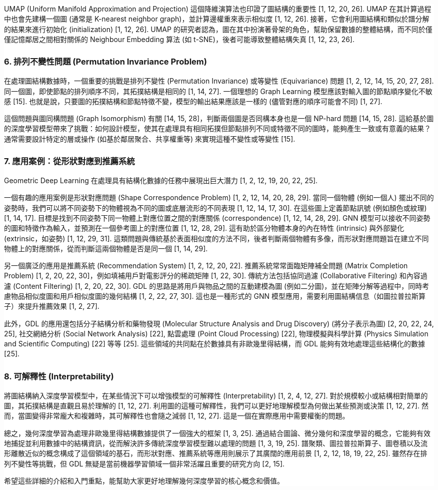 UMAP (Uniform Manifold Approximation and Projection) 這個降維演算法也印證了圖結構的重要性 [1, 12, 20, 26]. UMAP 在其計算過程中也會先建構一個圖 (通常是 K-nearest neighbor graph)，並計算邊權重來表示相似度 [1, 12, 26]. 接著，它會利用圖結構和類似於譜分解的結果來進行初始化 (initialization) [1, 12, 26]. UMAP 的研究者認為，圖在其中扮演著骨架的角色，幫助保留數據的整體結構，而不同於僅僅記憶鄰居之間相對關係的 Neighbour Embedding 算法 (如 t-SNE)，後者可能導致整體結構失真 [1, 12, 23, 26].

### 6. 排列不變性問題 (Permutation Invariance Problem)

在處理圖結構數據時，一個重要的挑戰是排列不變性 (Permutation Invariance) 或等變性 (Equivariance) 問題 [1, 2, 12, 14, 15, 20, 27, 28]. 同一個圖，即使節點的排列順序不同，其拓撲結構是相同的 [1, 14, 27]. 一個理想的 Graph Learning 模型應該對輸入圖的節點順序變化不敏感 [15]. 也就是說，只要圖的拓撲結構和節點特徵不變，模型的輸出結果應該是一樣的 (儘管對應的順序可能會不同) [1, 27].

這個問題與圖同構問題 (Graph Isomorphism) 有關 [14, 15, 28]，判斷兩個圖是否同構本身也是一個 NP-hard 問題 [14, 15, 28]. 這給基於圖的深度學習模型帶來了挑戰：如何設計模型，使其在處理具有相同拓撲但節點排列不同或特徵不同的圖時，能夠產生一致或有意義的結果？通常需要設計特定的層或操作 (如基於鄰居聚合、共享權重等) 來實現這種不變性或等變性 [15].

### 7. 應用案例：從形狀對應到推薦系統

Geometric Deep Learning 在處理具有結構化數據的任務中展現出巨大潛力 [1, 2, 12, 19, 20, 22, 25].

一個有趣的應用案例是形狀對應問題 (Shape Correspondence Problem) [1, 2, 12, 14, 20, 28, 29]. 當同一個物體 (例如一個人) 擺出不同的姿勢時，我們可以將不同姿勢下的物體視為不同的圖或底層流形的不同表現 [1, 12, 14, 17, 30]. 在這些圖上定義節點訊號 (例如顏色或紋理) [1, 14, 17]. 目標是找到不同姿勢下同一物體上對應位置之間的對應關係 (correspondence) [1, 12, 14, 28, 29]. GNN 模型可以接收不同姿勢的圖和特徵作為輸入，並預測在一個參考圖上的對應位置 [1, 12, 28, 29]. 這有助於區分物體本身的內在特性 (intrinsic) 與外部變化 (extrinsic，如姿勢) [1, 12, 29, 31]. 這類問題與傳統基於表面相似度的方法不同，後者判斷兩個物體有多像，而形狀對應問題旨在建立不同物體上的對應關係，從而判斷這兩個物體是否是同一個 [1, 14, 29].

另一個廣泛的應用是推薦系統 (Recommendation System) [1, 2, 12, 20, 22]. 推薦系統常常面臨矩陣補全問題 (Matrix Completion Problem) [1, 2, 20, 22, 30]，例如填補用戶對電影評分的稀疏矩陣 [1, 22, 30]. 傳統方法包括協同過濾 (Collaborative Filtering) 和內容過濾 (Content Filtering) [1, 2, 20, 22, 30]. GDL 的思路是將用戶與物品之間的互動建模為圖 (例如二分圖)，並在矩陣分解等過程中，同時考慮物品相似度圖和用戶相似度圖的幾何結構 [1, 2, 22, 27, 30]. 這也是一種形式的 GNN 模型應用，需要利用圖結構信息（如圖拉普拉斯算子）來提升推薦效果 [1, 2, 27].

此外，GDL 的應用還包括分子結構分析和藥物發現 (Molecular Structure Analysis and Drug Discovery) (將分子表示為圖) [2, 20, 22, 24, 25], 社交網絡分析 (Social Network Analysis) [22], 點雲處理 (Point Cloud Processing) [22], 物理模擬與科學計算 (Physics Simulation and Scientific Computing) [22] 等等 [25]. 這些領域的共同點在於數據具有非歐幾里得結構，而 GDL 能夠有效地處理這些結構化的數據 [25].

### 8. 可解釋性 (Interpretability)

將圖結構納入深度學習模型中，在某些情況下可以增強模型的可解釋性 (Interpretability) [1, 2, 4, 12, 27]. 對於規模較小或結構相對簡單的圖，其拓撲結構是直觀且易於理解的 [1, 12, 27]. 利用圖的這種可解釋性，我們可以更好地理解模型為何做出某些預測或決策 [1, 12, 27]. 然而，當圖變得非常龐大和複雜時，其可解釋性也會隨之減弱 [1, 12, 27]. 這是一個在實際應用中需要權衡的問題。

總之，幾何深度學習為處理非歐幾里得結構數據提供了一個強大的框架 [1, 3, 25]. 通過結合圖論、微分幾何和深度學習的概念，它能夠有效地捕捉並利用數據中的結構資訊，從而解決許多傳統深度學習模型難以處理的問題 [1, 3, 19, 25]. 譜聚類、圖拉普拉斯算子、圖卷積以及流形離散近似的概念構成了這個領域的基石，而形狀對應、推薦系統等應用則展示了其廣闊的應用前景 [1, 2, 12, 18, 19, 22, 25]. 雖然存在排列不變性等挑戰，但 GDL 無疑是當前機器學習領域一個非常活躍且重要的研究方向 [2, 15].

希望這些詳細的介紹和入門重點，能幫助大家更好地理解幾何深度學習的核心概念和價值。

